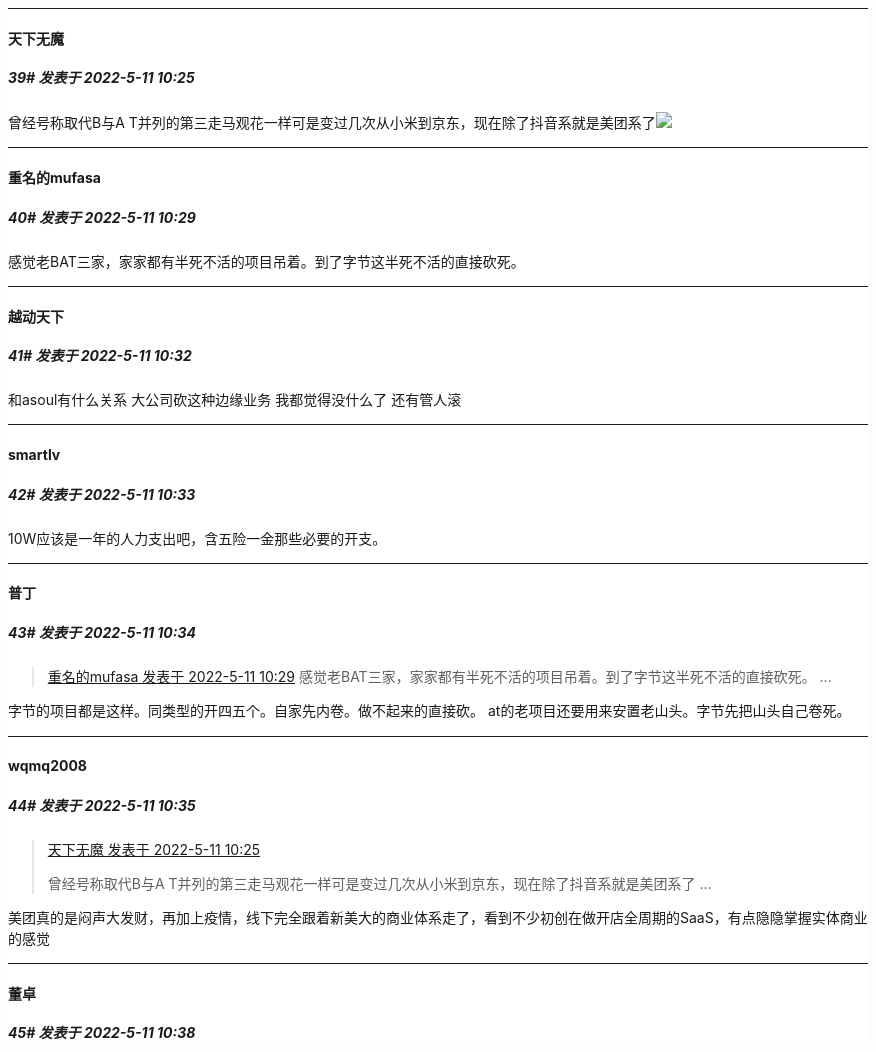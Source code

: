 *****

####  天下无魔  
##### 39#       发表于 2022-5-11 10:25

曾经号称取代B与A T并列的第三走马观花一样可是变过几次从小米到京东，现在除了抖音系就是美团系了<img src="https://static.saraba1st.com/image/smiley/face2017/067.png" referrerpolicy="no-referrer">

*****

####  重名的mufasa  
##### 40#       发表于 2022-5-11 10:29

感觉老BAT三家，家家都有半死不活的项目吊着。到了字节这半死不活的直接砍死。

*****

####  越动天下  
##### 41#       发表于 2022-5-11 10:32

和asoul有什么关系 大公司砍这种边缘业务 我都觉得没什么了 还有管人滚

*****

####  smartlv  
##### 42#       发表于 2022-5-11 10:33

10W应该是一年的人力支出吧，含五险一金那些必要的开支。

*****

####  普丁  
##### 43#       发表于 2022-5-11 10:34

<blockquote><a href="httphttps://bbs.saraba1st.com/2b/forum.php?mod=redirect&amp;goto=findpost&amp;pid=55778806&amp;ptid=2068926" target="_blank">重名的mufasa 发表于 2022-5-11 10:29</a>
感觉老BAT三家，家家都有半死不活的项目吊着。到了字节这半死不活的直接砍死。 ...</blockquote>
字节的项目都是这样。同类型的开四五个。自家先内卷。做不起来的直接砍。
at的老项目还要用来安置老山头。字节先把山头自己卷死。

*****

####  wqmq2008  
##### 44#       发表于 2022-5-11 10:35

<blockquote><a href="httphttps://bbs.saraba1st.com/2b/forum.php?mod=redirect&amp;goto=findpost&amp;pid=55778740&amp;ptid=2068926" target="_blank">天下无魔 发表于 2022-5-11 10:25</a>

曾经号称取代B与A T并列的第三走马观花一样可是变过几次从小米到京东，现在除了抖音系就是美团系了 ...</blockquote>
美团真的是闷声大发财，再加上疫情，线下完全跟着新美大的商业体系走了，看到不少初创在做开店全周期的SaaS，有点隐隐掌握实体商业的感觉

*****

####  董卓  
##### 45#       发表于 2022-5-11 10:38
